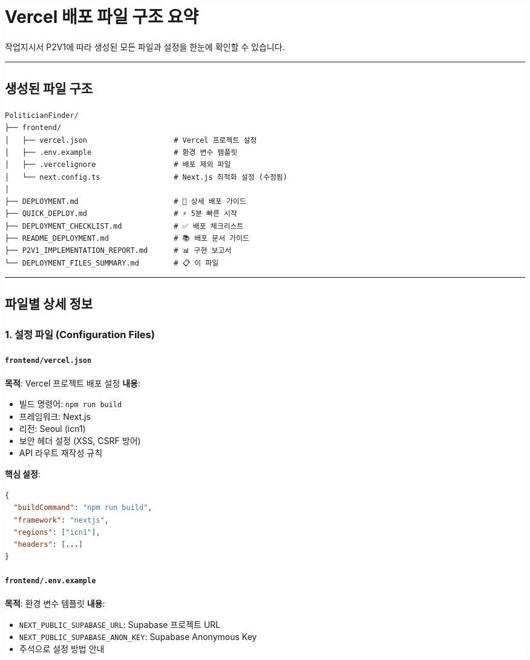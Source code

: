 # Vercel 배포 파일 구조 요약

작업지시서 P2V1에 따라 생성된 모든 파일과 설정을 한눈에 확인할 수 있습니다.

---

## 생성된 파일 구조

```
PoliticianFinder/
├── frontend/
│   ├── vercel.json                    # Vercel 프로젝트 설정
│   ├── .env.example                   # 환경 변수 템플릿
│   ├── .vercelignore                  # 배포 제외 파일
│   └── next.config.ts                 # Next.js 최적화 설정 (수정됨)
│
├── DEPLOYMENT.md                      # 📘 상세 배포 가이드
├── QUICK_DEPLOY.md                    # ⚡ 5분 빠른 시작
├── DEPLOYMENT_CHECKLIST.md            # ✅ 배포 체크리스트
├── README_DEPLOYMENT.md               # 📚 배포 문서 가이드
├── P2V1_IMPLEMENTATION_REPORT.md      # 📊 구현 보고서
└── DEPLOYMENT_FILES_SUMMARY.md        # 📋 이 파일
```

---

## 파일별 상세 정보

### 1. 설정 파일 (Configuration Files)

#### `frontend/vercel.json`
**목적**: Vercel 프로젝트 배포 설정
**내용**:
- 빌드 명령어: `npm run build`
- 프레임워크: Next.js
- 리전: Seoul (icn1)
- 보안 헤더 설정 (XSS, CSRF 방어)
- API 라우트 재작성 규칙

**핵심 설정**:
```json
{
  "buildCommand": "npm run build",
  "framework": "nextjs",
  "regions": ["icn1"],
  "headers": [...]
}
```

#### `frontend/.env.example`
**목적**: 환경 변수 템플릿
**내용**:
- `NEXT_PUBLIC_SUPABASE_URL`: Supabase 프로젝트 URL
- `NEXT_PUBLIC_SUPABASE_ANON_KEY`: Supabase Anonymous Key
- 주석으로 설정 방법 안내
